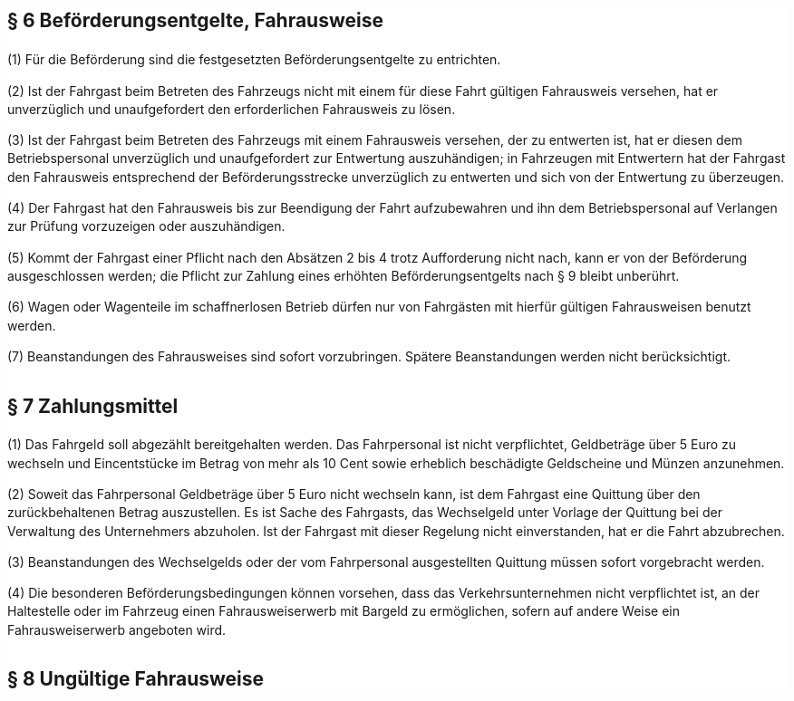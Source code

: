 ## § 6 Beförderungsentgelte, Fahrausweise

(1) Für die Beförderung sind die festgesetzten Beförderungsentgelte zu
entrichten.

(2) Ist der Fahrgast beim Betreten des Fahrzeugs nicht mit einem für
diese Fahrt gültigen Fahrausweis versehen, hat er unverzüglich und
unaufgefordert den erforderlichen Fahrausweis zu lösen.

(3) Ist der Fahrgast beim Betreten des Fahrzeugs mit einem Fahrausweis
versehen, der zu entwerten ist, hat er diesen dem Betriebspersonal
unverzüglich und unaufgefordert zur Entwertung auszuhändigen; in
Fahrzeugen mit Entwertern hat der Fahrgast den Fahrausweis
entsprechend der Beförderungsstrecke unverzüglich zu entwerten und
sich von der Entwertung zu überzeugen.

(4) Der Fahrgast hat den Fahrausweis bis zur Beendigung der Fahrt
aufzubewahren und ihn dem Betriebspersonal auf Verlangen zur Prüfung
vorzuzeigen oder auszuhändigen.

(5) Kommt der Fahrgast einer Pflicht nach den Absätzen 2 bis 4 trotz
Aufforderung nicht nach, kann er von der Beförderung ausgeschlossen
werden; die Pflicht zur Zahlung eines erhöhten Beförderungsentgelts
nach § 9 bleibt unberührt.

(6) Wagen oder Wagenteile im schaffnerlosen Betrieb dürfen nur von
Fahrgästen mit hierfür gültigen Fahrausweisen benutzt werden.

(7) Beanstandungen des Fahrausweises sind sofort vorzubringen. Spätere
Beanstandungen werden nicht berücksichtigt.


## § 7 Zahlungsmittel

(1) Das Fahrgeld soll abgezählt bereitgehalten werden. Das
Fahrpersonal ist nicht verpflichtet, Geldbeträge über 5 Euro zu
wechseln und Eincentstücke im Betrag von mehr als 10 Cent sowie
erheblich beschädigte Geldscheine und Münzen anzunehmen.

(2) Soweit das Fahrpersonal Geldbeträge über 5 Euro nicht wechseln
kann, ist dem Fahrgast eine Quittung über den zurückbehaltenen Betrag
auszustellen. Es ist Sache des Fahrgasts, das Wechselgeld unter
Vorlage der Quittung bei der Verwaltung des Unternehmers abzuholen.
Ist der Fahrgast mit dieser Regelung nicht einverstanden, hat er die
Fahrt abzubrechen.

(3) Beanstandungen des Wechselgelds oder der vom Fahrpersonal
ausgestellten Quittung müssen sofort vorgebracht werden.

(4) Die besonderen Beförderungsbedingungen können vorsehen, dass das
Verkehrsunternehmen nicht verpflichtet ist, an der Haltestelle oder im
Fahrzeug einen Fahrausweiserwerb mit Bargeld zu ermöglichen, sofern
auf andere Weise ein Fahrausweiserwerb angeboten wird.


## § 8 Ungültige Fahrausweise
